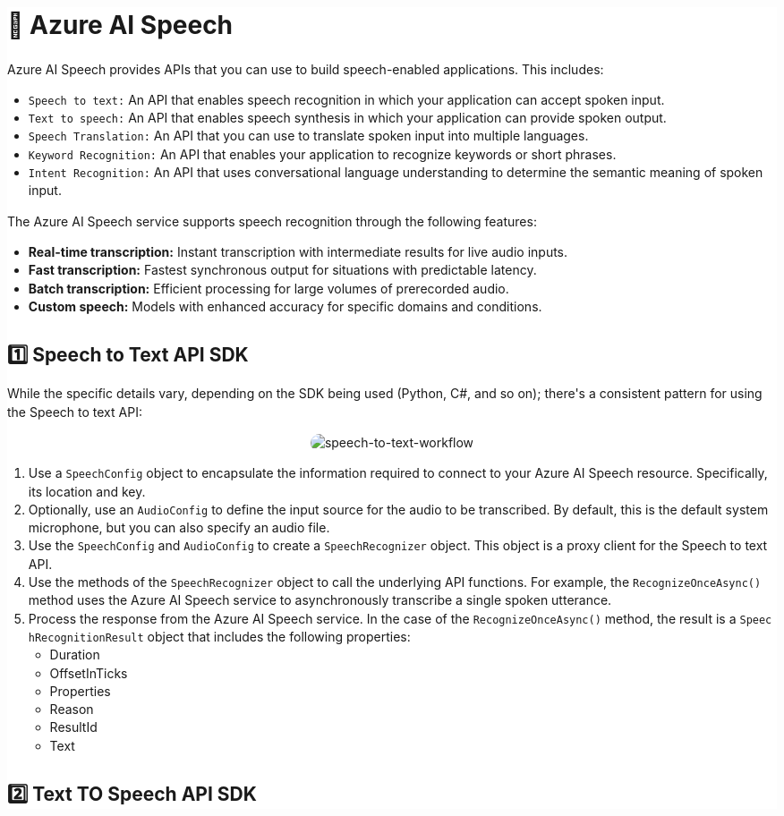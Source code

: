 # 💬 Azure AI Speech

Azure AI Speech provides APIs that you can use to build speech-enabled applications. This includes:

- `Speech to text:` An API that enables speech recognition in which your application can accept spoken input.
- `Text to speech:` An API that enables speech synthesis in which your application can provide spoken output.
- `Speech Translation:` An API that you can use to translate spoken input into multiple languages.
- `Keyword Recognition:` An API that enables your application to recognize keywords or short phrases.
- `Intent Recognition:` An API that uses conversational language understanding to determine the semantic meaning of spoken input.

The Azure AI Speech service supports speech recognition through the following features:

- **Real-time transcription:** Instant transcription with intermediate results for live audio inputs.
- **Fast transcription:** Fastest synchronous output for situations with predictable latency.
- **Batch transcription:** Efficient processing for large volumes of prerecorded audio.
- **Custom speech:** Models with enhanced accuracy for specific domains and conditions.

## 1️⃣ **Speech to Text API SDK**

While the specific details vary, depending on the SDK being used (Python, C#, and so on); there's a consistent pattern for using the Speech to text API:

<div style="text-align: center;">
    <img src="images/speech-to-text-workflow.png" alt="speech-to-text-workflow" style="border-radius: 10px; width: 60%;" />
</div>

1. Use a `SpeechConfig` object to encapsulate the information required to connect to your Azure AI Speech resource. Specifically, its location and key.
1. Optionally, use an `AudioConfig` to define the input source for the audio to be transcribed. By default, this is the default system microphone, but you can also specify an audio file.
1. Use the `SpeechConfig` and `AudioConfig` to create a `SpeechRecognizer` object. This object is a proxy client for the Speech to text API.
1. Use the methods of the `SpeechRecognizer` object to call the underlying API functions. For example, the `RecognizeOnceAsync()` method uses the Azure AI Speech service to asynchronously transcribe a single spoken utterance.
1. Process the response from the Azure AI Speech service. In the case of the `RecognizeOnceAsync()` method, the result is a `SpeechRecognitionResult` object that includes the following properties:
   - Duration
   - OffsetInTicks
   - Properties
   - Reason
   - ResultId
   - Text

## 2️⃣ **Text TO Speech API SDK**
